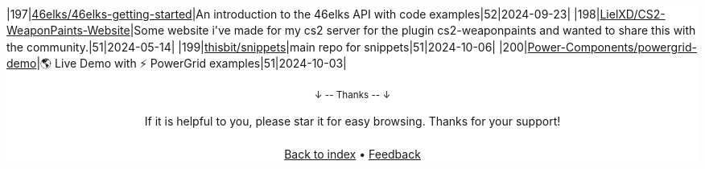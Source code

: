 |197|[46elks/46elks-getting-started](https://github.com/46elks/46elks-getting-started)|An introduction to the 46elks API with code examples|52|2024-09-23|
|198|[LielXD/CS2-WeaponPaints-Website](https://github.com/LielXD/CS2-WeaponPaints-Website)|Some website i've made for my cs2 server for the plugin cs2-weaponpaints and wanted to share this with the community.|51|2024-05-14|
|199|[thisbit/snippets](https://github.com/thisbit/snippets)|main repo for snippets|51|2024-10-06|
|200|[Power-Components/powergrid-demo](https://github.com/Power-Components/powergrid-demo)|🌎 Live Demo with ⚡ PowerGrid  examples|51|2024-10-03|

<div align="center">
    <p><sub>↓ -- Thanks -- ↓</sub></p>
    If it is helpful to you, please star it for easy browsing. Thanks for your support!
</div>

<br/>

<div align="center"><a href="https://github.com/GrowingGit/GitHub-English-Top-Charts#github-english-top-charts">Back to index</a> • <a href="/content/docs/feedback.md">Feedback</a></div>
